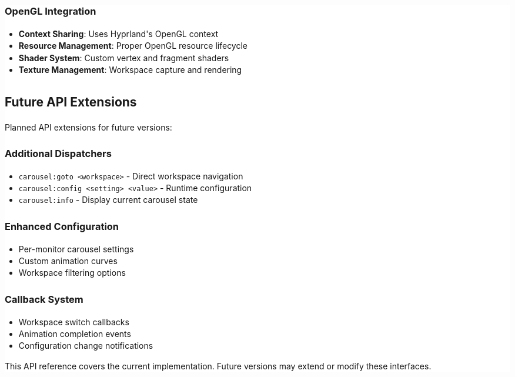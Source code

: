 ### OpenGL Integration

- **Context Sharing**: Uses Hyprland's OpenGL context
- **Resource Management**: Proper OpenGL resource lifecycle
- **Shader System**: Custom vertex and fragment shaders
- **Texture Management**: Workspace capture and rendering

## Future API Extensions

Planned API extensions for future versions:

### Additional Dispatchers
- `carousel:goto <workspace>` - Direct workspace navigation
- `carousel:config <setting> <value>` - Runtime configuration
- `carousel:info` - Display current carousel state

### Enhanced Configuration
- Per-monitor carousel settings
- Custom animation curves
- Workspace filtering options

### Callback System
- Workspace switch callbacks
- Animation completion events
- Configuration change notifications

This API reference covers the current implementation. Future versions may extend or modify these interfaces.